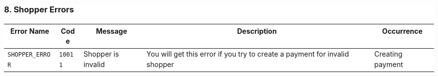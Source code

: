 
### 8. Shopper Errors

| Error Name            | Code  | Message    | Description | Оccurrence |
| --------------------- | ----- |--------------- | -------- | -------- |
| `SHOPPER_ERROR` | `10011` | Shopper is invalid | You will get this error if you try to create a payment for invalid shopper | Creating payment |